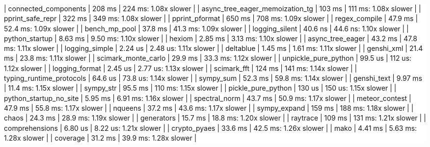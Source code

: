 | connected_components             | 208 ms                                                         | 224 ms: 1.08x slower                                                    |
| async_tree_eager_memoization_tg  | 103 ms                                                         | 111 ms: 1.08x slower                                                    |
| pprint_safe_repr                 | 322 ms                                                         | 349 ms: 1.08x slower                                                    |
| pprint_pformat                   | 650 ms                                                         | 708 ms: 1.09x slower                                                    |
| regex_compile                    | 47.9 ms                                                        | 52.4 ms: 1.09x slower                                                   |
| bench_mp_pool                    | 37.8 ms                                                        | 41.3 ms: 1.09x slower                                                   |
| logging_silent                   | 40.6 ns                                                        | 44.6 ns: 1.10x slower                                                   |
| python_startup                   | 8.63 ms                                                        | 9.50 ms: 1.10x slower                                                   |
| hexiom                           | 2.85 ms                                                        | 3.13 ms: 1.10x slower                                                   |
| async_tree_eager                 | 43.2 ms                                                        | 47.8 ms: 1.11x slower                                                   |
| logging_simple                   | 2.24 us                                                        | 2.48 us: 1.11x slower                                                   |
| deltablue                        | 1.45 ms                                                        | 1.61 ms: 1.11x slower                                                   |
| genshi_xml                       | 21.4 ms                                                        | 23.8 ms: 1.11x slower                                                   |
| scimark_monte_carlo              | 29.9 ms                                                        | 33.3 ms: 1.12x slower                                                   |
| unpickle_pure_python             | 99.5 us                                                        | 112 us: 1.12x slower                                                    |
| logging_format                   | 2.45 us                                                        | 2.77 us: 1.13x slower                                                   |
| scimark_fft                      | 124 ms                                                         | 141 ms: 1.14x slower                                                    |
| typing_runtime_protocols         | 64.6 us                                                        | 73.8 us: 1.14x slower                                                   |
| sympy_sum                        | 52.3 ms                                                        | 59.8 ms: 1.14x slower                                                   |
| genshi_text                      | 9.97 ms                                                        | 11.4 ms: 1.15x slower                                                   |
| sympy_str                        | 95.5 ms                                                        | 110 ms: 1.15x slower                                                    |
| pickle_pure_python               | 130 us                                                         | 150 us: 1.15x slower                                                    |
| python_startup_no_site           | 5.95 ms                                                        | 6.91 ms: 1.16x slower                                                   |
| spectral_norm                    | 43.7 ms                                                        | 50.9 ms: 1.17x slower                                                   |
| meteor_contest                   | 47.9 ms                                                        | 55.8 ms: 1.17x slower                                                   |
| nqueens                          | 37.2 ms                                                        | 43.6 ms: 1.17x slower                                                   |
| sympy_expand                     | 159 ms                                                         | 188 ms: 1.18x slower                                                    |
| chaos                            | 24.3 ms                                                        | 28.9 ms: 1.19x slower                                                   |
| generators                       | 15.7 ms                                                        | 18.8 ms: 1.20x slower                                                   |
| raytrace                         | 109 ms                                                         | 131 ms: 1.21x slower                                                    |
| comprehensions                   | 6.80 us                                                        | 8.22 us: 1.21x slower                                                   |
| crypto_pyaes                     | 33.6 ms                                                        | 42.5 ms: 1.26x slower                                                   |
| mako                             | 4.41 ms                                                        | 5.63 ms: 1.28x slower                                                   |
| coverage                         | 31.2 ms                                                        | 39.9 ms: 1.28x slower                                                   |